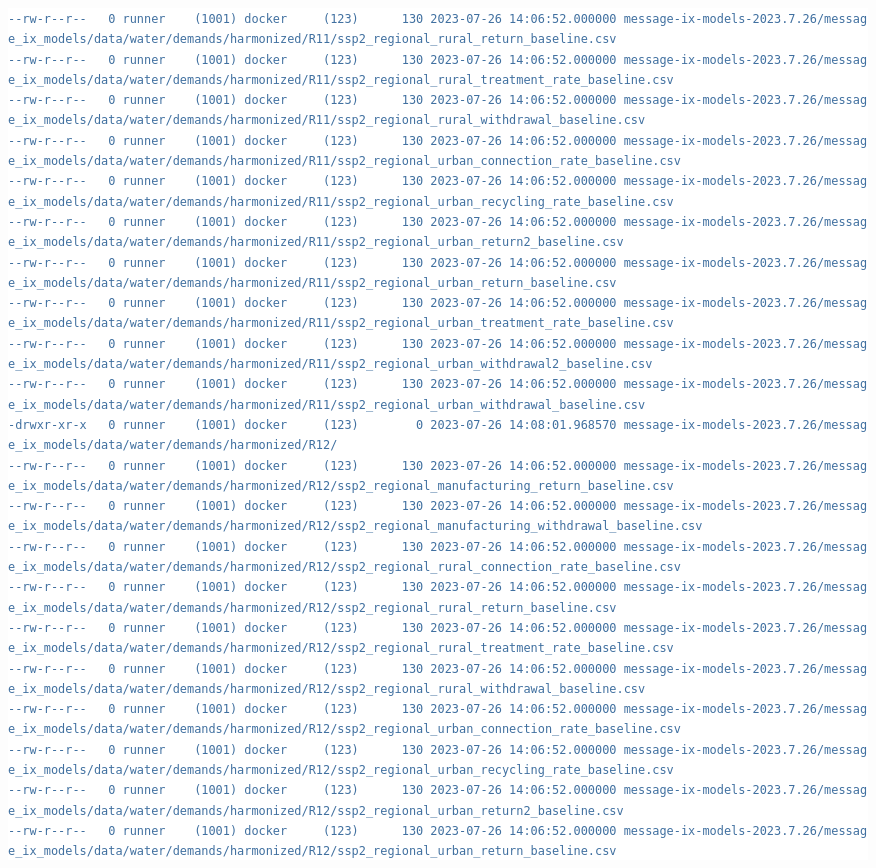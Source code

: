 ```diff
--rw-r--r--   0 runner    (1001) docker     (123)      130 2023-07-26 14:06:52.000000 message-ix-models-2023.7.26/message_ix_models/data/water/demands/harmonized/R11/ssp2_regional_rural_return_baseline.csv
--rw-r--r--   0 runner    (1001) docker     (123)      130 2023-07-26 14:06:52.000000 message-ix-models-2023.7.26/message_ix_models/data/water/demands/harmonized/R11/ssp2_regional_rural_treatment_rate_baseline.csv
--rw-r--r--   0 runner    (1001) docker     (123)      130 2023-07-26 14:06:52.000000 message-ix-models-2023.7.26/message_ix_models/data/water/demands/harmonized/R11/ssp2_regional_rural_withdrawal_baseline.csv
--rw-r--r--   0 runner    (1001) docker     (123)      130 2023-07-26 14:06:52.000000 message-ix-models-2023.7.26/message_ix_models/data/water/demands/harmonized/R11/ssp2_regional_urban_connection_rate_baseline.csv
--rw-r--r--   0 runner    (1001) docker     (123)      130 2023-07-26 14:06:52.000000 message-ix-models-2023.7.26/message_ix_models/data/water/demands/harmonized/R11/ssp2_regional_urban_recycling_rate_baseline.csv
--rw-r--r--   0 runner    (1001) docker     (123)      130 2023-07-26 14:06:52.000000 message-ix-models-2023.7.26/message_ix_models/data/water/demands/harmonized/R11/ssp2_regional_urban_return2_baseline.csv
--rw-r--r--   0 runner    (1001) docker     (123)      130 2023-07-26 14:06:52.000000 message-ix-models-2023.7.26/message_ix_models/data/water/demands/harmonized/R11/ssp2_regional_urban_return_baseline.csv
--rw-r--r--   0 runner    (1001) docker     (123)      130 2023-07-26 14:06:52.000000 message-ix-models-2023.7.26/message_ix_models/data/water/demands/harmonized/R11/ssp2_regional_urban_treatment_rate_baseline.csv
--rw-r--r--   0 runner    (1001) docker     (123)      130 2023-07-26 14:06:52.000000 message-ix-models-2023.7.26/message_ix_models/data/water/demands/harmonized/R11/ssp2_regional_urban_withdrawal2_baseline.csv
--rw-r--r--   0 runner    (1001) docker     (123)      130 2023-07-26 14:06:52.000000 message-ix-models-2023.7.26/message_ix_models/data/water/demands/harmonized/R11/ssp2_regional_urban_withdrawal_baseline.csv
-drwxr-xr-x   0 runner    (1001) docker     (123)        0 2023-07-26 14:08:01.968570 message-ix-models-2023.7.26/message_ix_models/data/water/demands/harmonized/R12/
--rw-r--r--   0 runner    (1001) docker     (123)      130 2023-07-26 14:06:52.000000 message-ix-models-2023.7.26/message_ix_models/data/water/demands/harmonized/R12/ssp2_regional_manufacturing_return_baseline.csv
--rw-r--r--   0 runner    (1001) docker     (123)      130 2023-07-26 14:06:52.000000 message-ix-models-2023.7.26/message_ix_models/data/water/demands/harmonized/R12/ssp2_regional_manufacturing_withdrawal_baseline.csv
--rw-r--r--   0 runner    (1001) docker     (123)      130 2023-07-26 14:06:52.000000 message-ix-models-2023.7.26/message_ix_models/data/water/demands/harmonized/R12/ssp2_regional_rural_connection_rate_baseline.csv
--rw-r--r--   0 runner    (1001) docker     (123)      130 2023-07-26 14:06:52.000000 message-ix-models-2023.7.26/message_ix_models/data/water/demands/harmonized/R12/ssp2_regional_rural_return_baseline.csv
--rw-r--r--   0 runner    (1001) docker     (123)      130 2023-07-26 14:06:52.000000 message-ix-models-2023.7.26/message_ix_models/data/water/demands/harmonized/R12/ssp2_regional_rural_treatment_rate_baseline.csv
--rw-r--r--   0 runner    (1001) docker     (123)      130 2023-07-26 14:06:52.000000 message-ix-models-2023.7.26/message_ix_models/data/water/demands/harmonized/R12/ssp2_regional_rural_withdrawal_baseline.csv
--rw-r--r--   0 runner    (1001) docker     (123)      130 2023-07-26 14:06:52.000000 message-ix-models-2023.7.26/message_ix_models/data/water/demands/harmonized/R12/ssp2_regional_urban_connection_rate_baseline.csv
--rw-r--r--   0 runner    (1001) docker     (123)      130 2023-07-26 14:06:52.000000 message-ix-models-2023.7.26/message_ix_models/data/water/demands/harmonized/R12/ssp2_regional_urban_recycling_rate_baseline.csv
--rw-r--r--   0 runner    (1001) docker     (123)      130 2023-07-26 14:06:52.000000 message-ix-models-2023.7.26/message_ix_models/data/water/demands/harmonized/R12/ssp2_regional_urban_return2_baseline.csv
--rw-r--r--   0 runner    (1001) docker     (123)      130 2023-07-26 14:06:52.000000 message-ix-models-2023.7.26/message_ix_models/data/water/demands/harmonized/R12/ssp2_regional_urban_return_baseline.csv
```